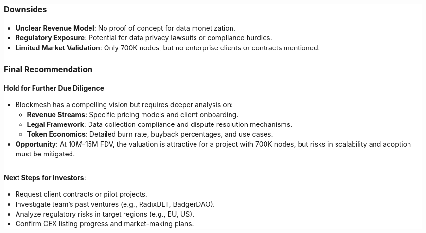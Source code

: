 ### Downsides  
- **Unclear Revenue Model**: No proof of concept for data monetization.  
- **Regulatory Exposure**: Potential for data privacy lawsuits or compliance hurdles.  
- **Limited Market Validation**: Only 700K nodes, but no enterprise clients or contracts mentioned.  

### Final Recommendation  
**Hold for Further Due Diligence**  
- Blockmesh has a compelling vision but requires deeper analysis on:  
  - **Revenue Streams**: Specific pricing models and client onboarding.  
  - **Legal Framework**: Data collection compliance and dispute resolution mechanisms.  
  - **Token Economics**: Detailed burn rate, buyback percentages, and use cases.  
- **Opportunity**: At $10M–$15M FDV, the valuation is attractive for a project with 700K nodes, but risks in scalability and adoption must be mitigated.  

--- 

**Next Steps for Investors**:  
- Request client contracts or pilot projects.  
- Investigate team’s past ventures (e.g., RadixDLT, BadgerDAO).  
- Analyze regulatory risks in target regions (e.g., EU, US).  
- Confirm CEX listing progress and market-making plans.